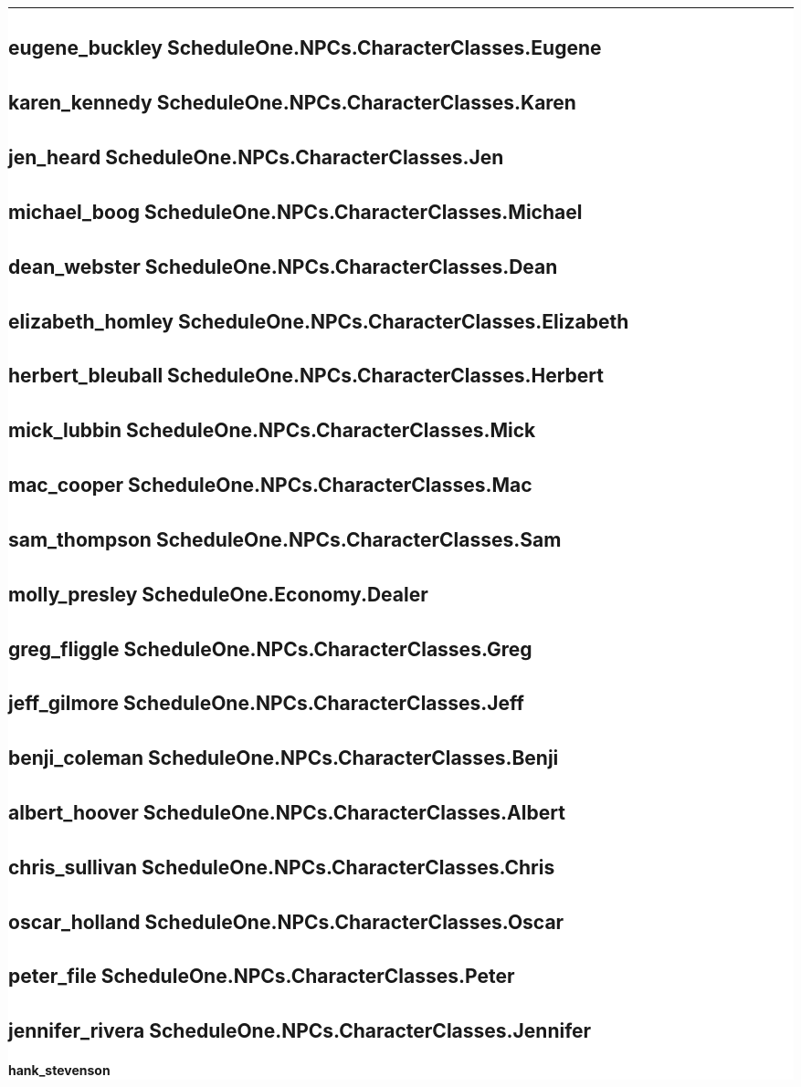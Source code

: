 
---
**eugene_buckley**
ScheduleOne.NPCs.CharacterClasses.Eugene
---
**karen_kennedy**
ScheduleOne.NPCs.CharacterClasses.Karen
---
**jen_heard**
ScheduleOne.NPCs.CharacterClasses.Jen
---
**michael_boog**
ScheduleOne.NPCs.CharacterClasses.Michael
---
**dean_webster**
ScheduleOne.NPCs.CharacterClasses.Dean
---
**elizabeth_homley**
ScheduleOne.NPCs.CharacterClasses.Elizabeth
---
**herbert_bleuball**
ScheduleOne.NPCs.CharacterClasses.Herbert
---
**mick_lubbin**
ScheduleOne.NPCs.CharacterClasses.Mick
---
**mac_cooper**
ScheduleOne.NPCs.CharacterClasses.Mac
---
**sam_thompson**
ScheduleOne.NPCs.CharacterClasses.Sam
---
**molly_presley**
ScheduleOne.Economy.Dealer
---
**greg_fliggle**
ScheduleOne.NPCs.CharacterClasses.Greg
---
**jeff_gilmore**
ScheduleOne.NPCs.CharacterClasses.Jeff
---
**benji_coleman**
ScheduleOne.NPCs.CharacterClasses.Benji
---
**albert_hoover**
ScheduleOne.NPCs.CharacterClasses.Albert
---
**chris_sullivan**
ScheduleOne.NPCs.CharacterClasses.Chris
---
**oscar_holland**
ScheduleOne.NPCs.CharacterClasses.Oscar
---
**peter_file**
ScheduleOne.NPCs.CharacterClasses.Peter
---
**jennifer_rivera**
ScheduleOne.NPCs.CharacterClasses.Jennifer
---
**hank_stevenson**